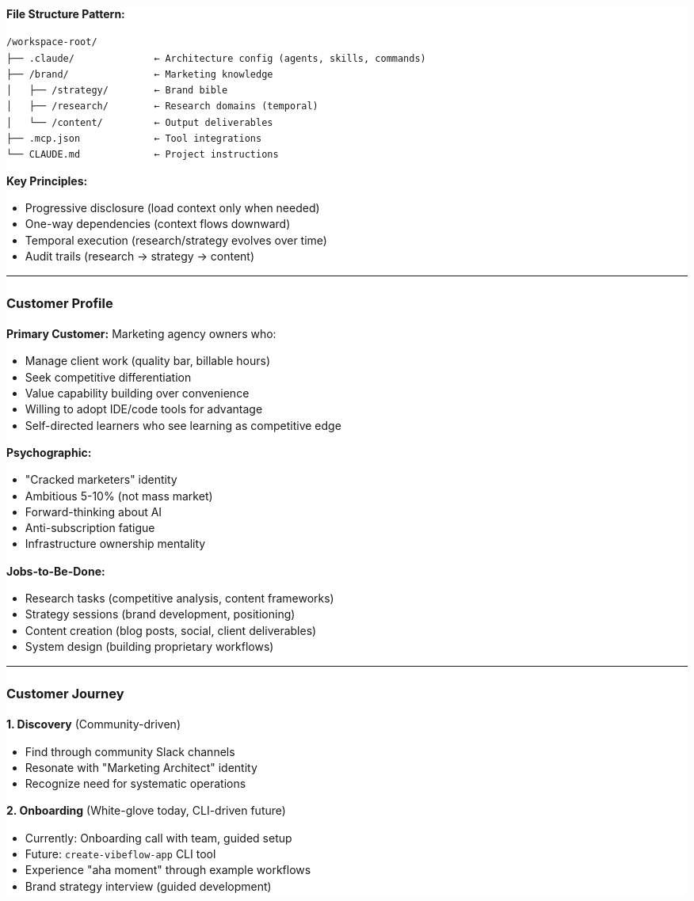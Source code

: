 **File Structure Pattern:**
```
/workspace-root/
├── .claude/              ← Architecture config (agents, skills, commands)
├── /brand/               ← Marketing knowledge
│   ├── /strategy/        ← Brand bible
│   ├── /research/        ← Research domains (temporal)
│   └── /content/         ← Output deliverables
├── .mcp.json             ← Tool integrations
└── CLAUDE.md             ← Project instructions
```

**Key Principles:**
- Progressive disclosure (load context only when needed)
- One-way dependencies (context flows downward)
- Temporal execution (research/strategy evolves over time)
- Audit trails (research → strategy → content)

---

### Customer Profile

**Primary Customer:**
Marketing agency owners who:
- Manage client work (quality bar, billable hours)
- Seek competitive differentiation
- Value capability building over convenience
- Willing to adopt IDE/code tools for advantage
- Self-directed learners who see learning as competitive edge

**Psychographic:**
- "Cracked marketers" identity
- Ambitious 5-10% (not mass market)
- Forward-thinking about AI
- Anti-subscription fatigue
- Infrastructure ownership mentality

**Jobs-to-Be-Done:**
- Research tasks (competitive analysis, content frameworks)
- Strategy sessions (brand development, positioning)
- Content creation (blog posts, social, client deliverables)
- System design (building proprietary workflows)

---

### Customer Journey

**1. Discovery** (Community-driven)
- Find through community Slack channels
- Resonate with "Marketing Architect" identity
- Recognize need for systematic operations

**2. Onboarding** (White-glove today, CLI-driven future)
- Currently: Onboarding call with team, guided setup
- Future: `create-vibeflow-app` CLI tool
- Experience "aha moment" through example workflows
- Brand strategy interview (guided development)
